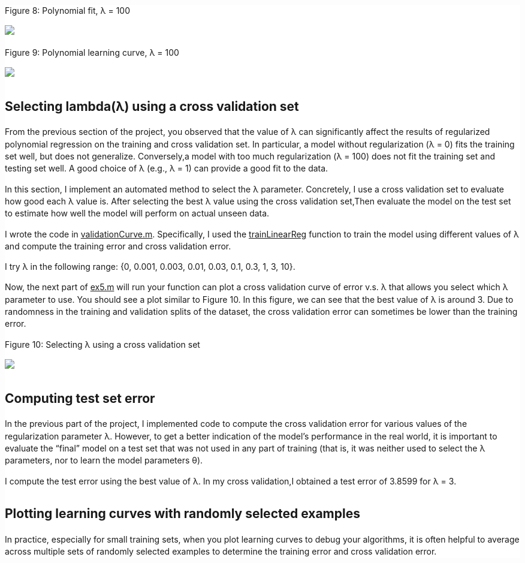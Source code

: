 Figure 8: Polynomial fit, λ = 100

![](https://github.com/raianilar17/Regularized-Linear-Regression-and-Bias-v.s.-Variance/blob/master/Figure%2011.png)

Figure 9: Polynomial learning curve, λ = 100

![](https://github.com/raianilar17/Regularized-Linear-Regression-and-Bias-v.s.-Variance/blob/master/Figure%2012.png)

## Selecting lambda(λ) using a cross validation set

From the previous section of the project, you observed that the value of λ can significantly affect the results of regularized polynomial regression on the training and cross validation set. In particular, a model without regularization (λ = 0) fits the training set well, but does not generalize. Conversely,a model with too much regularization (λ = 100) does not fit the training set and testing set well. A good choice of λ (e.g., λ = 1) can provide a good fit to the data.


In this section, I implement an automated method to select the λ parameter. Concretely, I use a cross validation set to evaluate how good each λ value is. After selecting the best λ value using the cross validation set,Then evaluate the model on the test set to estimate how well the model will perform on actual unseen data.

I wrote the code in [validationCurve.m](validationCurve.m). Specifically, I used the [trainLinearReg](trainLinearReg) function to train the model using different values of λ and compute the training error and cross validation error.

I try λ in the following range: {0, 0.001, 0.003, 0.01, 0.03, 0.1, 0.3, 1, 3, 10}.

Now, the next part of [ex5.m](ex5.m) will run your function can plot a cross validation curve of error v.s. λ that allows you select which λ parameter to use. You should see a plot similar to Figure 10. In this figure, we can see that the best value of λ is around 3. Due to randomness in the training and validation splits of the dataset, the cross validation error
can sometimes be lower than the training error.

Figure 10: Selecting λ using a cross validation set

![](https://github.com/raianilar17/Regularized-Linear-Regression-and-Bias-v.s.-Variance/blob/master/Figure%207.png)

## Computing test set error

In the previous part of the project, I implemented code to compute the cross validation error for various values of the regularization parameter λ. However, to get a better indication of the model’s performance in the real world, it is important to evaluate the “final” model on a test set that was not used in any part of training (that is, it was neither used to select the λ parameters, nor to learn the model parameters θ).

I compute the test error using the best value of λ. In my cross validation,I obtained a test error of 3.8599 for λ = 3.

## Plotting learning curves with randomly selected examples

In practice, especially for small training sets, when you plot learning curves to debug your algorithms, it is often helpful to average across multiple sets of randomly selected examples to determine the training error and cross validation error.
